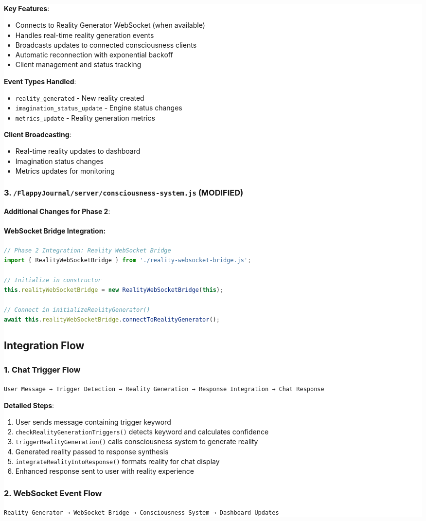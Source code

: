 **Key Features**:
- Connects to Reality Generator WebSocket (when available)
- Handles real-time reality generation events
- Broadcasts updates to connected consciousness clients
- Automatic reconnection with exponential backoff
- Client management and status tracking

**Event Types Handled**:
- `reality_generated` - New reality created
- `imagination_status_update` - Engine status changes
- `metrics_update` - Reality generation metrics

**Client Broadcasting**:
- Real-time reality updates to dashboard
- Imagination status changes
- Metrics updates for monitoring

### 3. `/FlappyJournal/server/consciousness-system.js` (MODIFIED)
**Additional Changes for Phase 2**:

#### WebSocket Bridge Integration:
```javascript
// Phase 2 Integration: Reality WebSocket Bridge
import { RealityWebSocketBridge } from './reality-websocket-bridge.js';

// Initialize in constructor
this.realityWebSocketBridge = new RealityWebSocketBridge(this);

// Connect in initializeRealityGenerator()
await this.realityWebSocketBridge.connectToRealityGenerator();
```

## Integration Flow

### 1. Chat Trigger Flow
```
User Message → Trigger Detection → Reality Generation → Response Integration → Chat Response
```

**Detailed Steps**:
1. User sends message containing trigger keyword
2. `checkRealityGenerationTriggers()` detects keyword and calculates confidence
3. `triggerRealityGeneration()` calls consciousness system to generate reality
4. Generated reality passed to response synthesis
5. `integrateRealityIntoResponse()` formats reality for chat display
6. Enhanced response sent to user with reality experience

### 2. WebSocket Event Flow
```
Reality Generator → WebSocket Bridge → Consciousness System → Dashboard Updates
```
